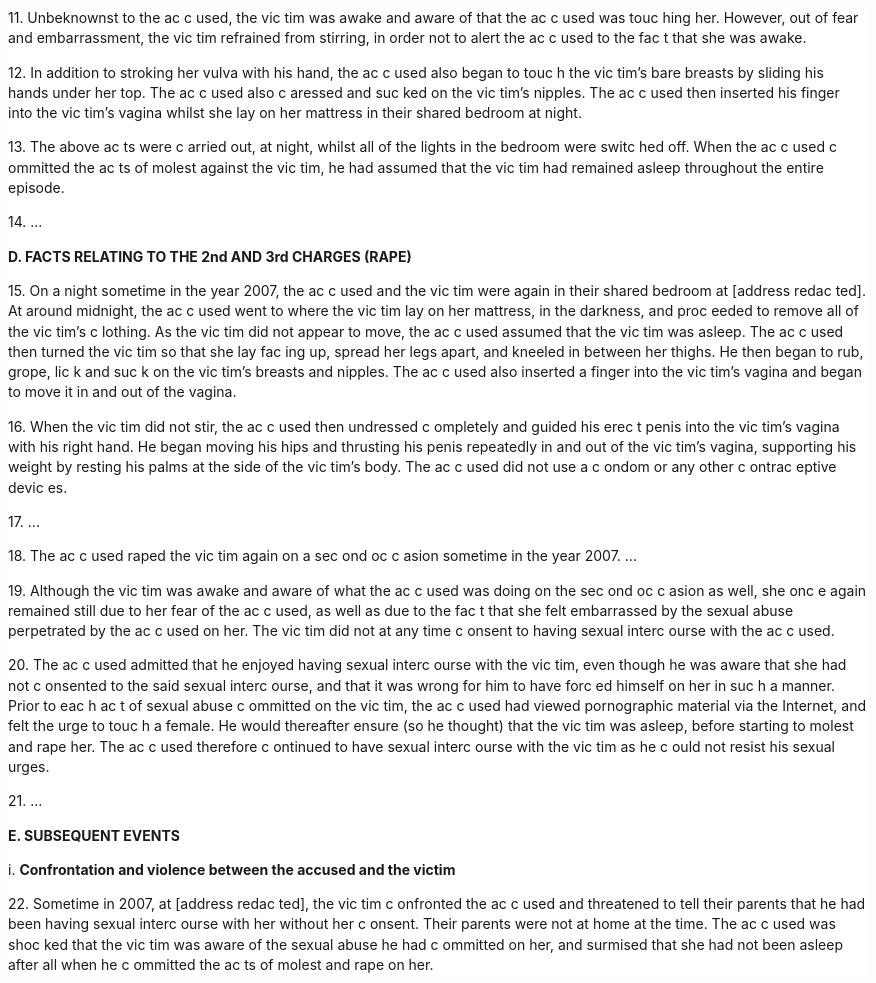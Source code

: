 11\. Unbeknownst to the ac c used, the vic tim was awake and aware of that the ac c used was touc hing her. However, out of fear and embarrassment, the vic tim refrained from stirring, in order not to alert the ac c used to the fac t that she was awake. 

12\. In addition to stroking her vulva with his hand, the ac c used also began to touc h the vic tim’s bare breasts by sliding his hands under her top. The ac c used also c aressed and suc ked on the vic tim’s nipples. The ac c used then inserted his finger into the vic tim’s vagina whilst she lay on her mattress in their shared bedroom at night. 

13\. The above ac ts were c arried out, at night, whilst all of the lights in the bedroom were switc hed off. When the ac c used c ommitted the ac ts of molest against the vic tim, he had assumed that the vic tim had remained asleep throughout the entire episode. 

14\. ... 

**D. FACTS RELATING TO THE 2nd AND 3rd CHARGES (RAPE)** 

15\. On a night sometime in the year 2007, the ac c used and the vic tim were again in their shared bedroom at [address redac ted]. At around midnight, the ac c used went to where the vic tim lay on her mattress, in the darkness, and proc eeded to remove all of the vic tim’s c lothing.     As the vic tim did not appear to move, the ac c used assumed that the vic tim was asleep. The ac c used then turned the vic tim so that she lay fac ing up, spread her legs apart, and kneeled in between her thighs. He then began to rub, grope, lic k and suc k on the vic tim’s breasts and nipples. The ac c used also inserted a finger into the vic tim’s vagina and began to move it in and out of the vagina. 


16\. When the vic tim did not stir, the ac c used then undressed c ompletely and guided his erec t penis into the vic tim’s vagina with his right hand. He began moving his hips and thrusting his penis repeatedly in and out of the vic tim’s vagina, supporting his weight by resting his palms at the side of the vic tim’s body. The ac c used did not use a c ondom or any other c ontrac eptive devic es. 

17\. ... 

18\. The ac c used raped the vic tim again on a sec ond oc c asion sometime in the year 2007. ... 

19\. Although the vic tim was awake and aware of what the ac c used was doing on the sec ond oc c asion as well, she onc e again remained still due to her fear of the ac c used, as well as due to the fac t that she felt embarrassed by the sexual abuse perpetrated by the ac c used on her. The vic tim did not at any time c onsent to having sexual interc ourse with the ac c used. 

20\. The ac c used admitted that he enjoyed having sexual interc ourse with the vic tim, even though he was aware that she had not c onsented to the said sexual interc ourse, and that it was wrong for him to have forc ed himself on her in suc h a manner. Prior to eac h ac t of sexual abuse c ommitted on the vic tim, the ac c used had viewed pornographic material via the Internet, and felt the urge to touc h a female. He would thereafter ensure (so he thought) that the vic tim was asleep, before starting to molest and rape her. The ac c used therefore c ontinued to have sexual interc ourse with the vic tim as he c ould not resist his sexual urges. 

21\. ... 

**E. SUBSEQUENT EVENTS** 

i. **Confrontation and violence between the accused and the victim** 

22\. Sometime in 2007, at [address redac ted], the vic tim c onfronted the ac c used and threatened to tell their parents that he had been having sexual interc ourse with her without her c onsent. Their parents were not at home at the time. The ac c used was shoc ked that the vic tim was aware of the sexual abuse he had c ommitted on her, and surmised that she had not been asleep after all when he c ommitted the ac ts of molest and rape on her. 
